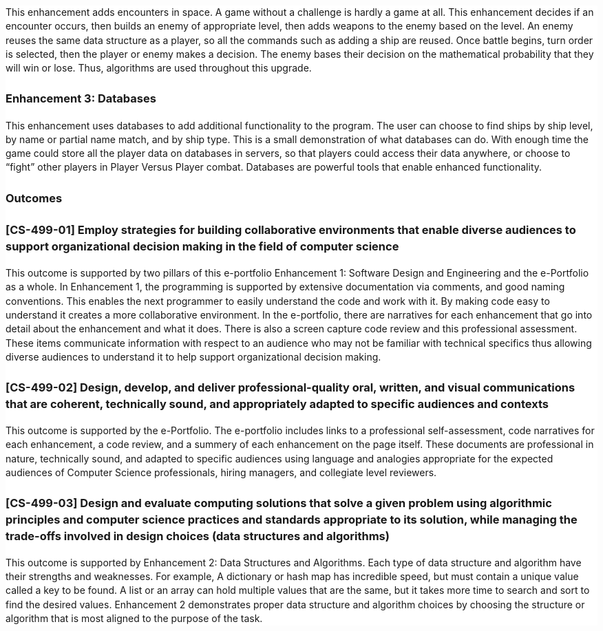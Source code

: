 This enhancement adds encounters in space. A game without a challenge is hardly a game at all. This enhancement decides if an encounter occurs, then builds an enemy of appropriate level, then adds weapons to the enemy based on the level. An enemy reuses the same data structure as a player, so all the commands such as adding a ship are reused. Once battle begins, turn order is selected, then the player or enemy makes a decision. The enemy bases their decision on the mathematical probability that they will win or lose. Thus, algorithms are used throughout this upgrade. 
### Enhancement 3: Databases
This enhancement uses databases to add additional functionality to the program. The user can choose to find ships by ship level, by name or partial name match, and by ship type. This is a small demonstration of what databases can do. With enough time the game could store all the player data on databases in servers, so that players could access their data anywhere, or choose to “fight” other players in Player Versus Player combat. Databases are powerful tools that enable enhanced functionality. 

### Outcomes
### [CS-499-01] Employ strategies for building collaborative environments that enable diverse audiences to support organizational decision making in the field of computer science
This outcome is supported by two pillars of this e-portfolio Enhancement 1: Software Design and Engineering and the e-Portfolio as a whole. 
In Enhancement 1, the programming is supported by extensive documentation via comments, and good naming conventions. This enables the next programmer to easily understand the code and work with it. By making code easy to understand it creates a more collaborative environment. 
In the e-portfolio, there are narratives for each enhancement that go into detail about the enhancement and what it does. There is also a screen capture code review and this professional assessment. These items communicate information with respect to an audience who may not be familiar with technical specifics thus allowing diverse  audiences to understand it to help support organizational decision making. 

### [CS-499-02] Design, develop, and deliver professional-quality oral, written, and visual communications that are coherent, technically sound, and appropriately adapted to specific audiences and contexts
This outcome is supported by the e-Portfolio. The e-portfolio includes links to a professional self-assessment, code narratives for each enhancement, a code review, and a summery of each enhancement on the page itself. These documents are professional in nature, technically sound, and adapted to specific audiences using language and analogies appropriate for the expected audiences of Computer Science professionals, hiring managers, and collegiate level reviewers. 

### [CS-499-03] Design and evaluate computing solutions that solve a given problem using algorithmic principles and computer science practices and standards appropriate to its solution, while managing the trade-offs involved in design choices (data structures and algorithms)
This outcome is supported by Enhancement 2: Data Structures and Algorithms. Each type of data structure and algorithm have their strengths and weaknesses. For example, A dictionary or hash map has incredible speed, but must contain a unique value called a key to be found. A list or an array can hold multiple values that are the same, but it takes more time to search and sort to find the desired values. Enhancement 2 demonstrates proper data structure and algorithm choices by choosing the structure or algorithm that is most aligned to the purpose of the task. 
